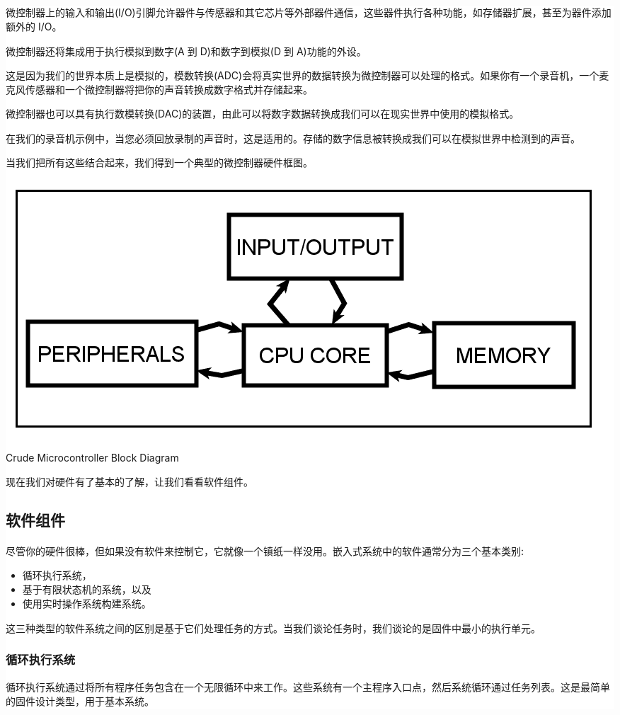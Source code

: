 微控制器上的输入和输出(I/O)引脚允许器件与传感器和其它芯片等外部器件通信，这些器件执行各种功能，如存储器扩展，甚至为器件添加额外的 I/O。

微控制器还将集成用于执行模拟到数字(A 到 D)和数字到模拟(D 到 A)功能的外设。

这是因为我们的世界本质上是模拟的，模数转换(ADC)会将真实世界的数据转换为微控制器可以处理的格式。如果你有一个录音机，一个麦克风传感器和一个微控制器将把你的声音转换成数字格式并存储起来。

微控制器也可以具有执行数模转换(DAC)的装置，由此可以将数字数据转换成我们可以在现实世界中使用的模拟格式。

在我们的录音机示例中，当您必须回放录制的声音时，这是适用的。存储的数字信息被转换成我们可以在模拟世界中检测到的声音。

当我们把所有这些结合起来，我们得到一个典型的微控制器硬件框图。

![image-1](img/ada10cdb044941eaf8f97f33496fe2f6.png)

Crude Microcontroller Block Diagram

现在我们对硬件有了基本的了解，让我们看看软件组件。

## 软件组件

尽管你的硬件很棒，但如果没有软件来控制它，它就像一个镇纸一样没用。嵌入式系统中的软件通常分为三个基本类别:

*   循环执行系统，
*   基于有限状态机的系统，以及
*   使用实时操作系统构建系统。

这三种类型的软件系统之间的区别是基于它们处理任务的方式。当我们谈论任务时，我们谈论的是固件中最小的执行单元。

### 循环执行系统

循环执行系统通过将所有程序任务包含在一个无限循环中来工作。这些系统有一个主程序入口点，然后系统循环通过任务列表。这是最简单的固件设计类型，用于基本系统。
